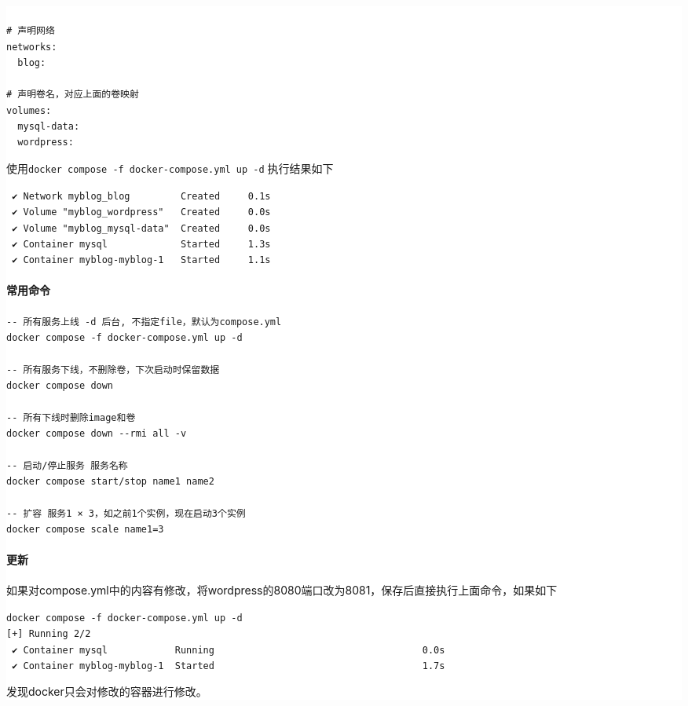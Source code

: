 ```

# 声明网络
networks:
  blog:

# 声明卷名，对应上面的卷映射
volumes:
  mysql-data:
  wordpress:
```

使用`docker compose -f docker-compose.yml up -d` 执行结果如下

```
 ✔ Network myblog_blog         Created     0.1s 
 ✔ Volume "myblog_wordpress"   Created     0.0s 
 ✔ Volume "myblog_mysql-data"  Created     0.0s 
 ✔ Container mysql             Started     1.3s 
 ✔ Container myblog-myblog-1   Started 	   1.1s
```



#### 常用命令

```
-- 所有服务上线 -d 后台, 不指定file，默认为compose.yml
docker compose -f docker-compose.yml up -d

-- 所有服务下线，不删除卷，下次启动时保留数据
docker compose down

-- 所有下线时删除image和卷
docker compose down --rmi all -v

-- 启动/停止服务 服务名称
docker compose start/stop name1 name2 

-- 扩容 服务1 × 3，如之前1个实例，现在启动3个实例
docker compose scale name1=3
```



#### 更新

如果对compose.yml中的内容有修改，将wordpress的8080端口改为8081，保存后直接执行上面命令，如果如下

```
docker compose -f docker-compose.yml up -d
[+] Running 2/2
 ✔ Container mysql            Running                                     0.0s 
 ✔ Container myblog-myblog-1  Started                                     1.7s 
```

发现docker只会对修改的容器进行修改。
